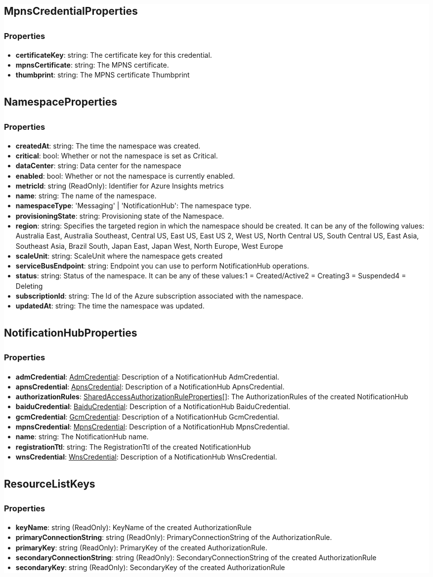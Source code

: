## MpnsCredentialProperties
### Properties
* **certificateKey**: string: The certificate key for this credential.
* **mpnsCertificate**: string: The MPNS certificate.
* **thumbprint**: string: The MPNS certificate Thumbprint

## NamespaceProperties
### Properties
* **createdAt**: string: The time the namespace was created.
* **critical**: bool: Whether or not the namespace is set as Critical.
* **dataCenter**: string: Data center for the namespace
* **enabled**: bool: Whether or not the namespace is currently enabled.
* **metricId**: string (ReadOnly): Identifier for Azure Insights metrics
* **name**: string: The name of the namespace.
* **namespaceType**: 'Messaging' | 'NotificationHub': The namespace type.
* **provisioningState**: string: Provisioning state of the Namespace.
* **region**: string: Specifies the targeted region in which the namespace should be created. It can be any of the following values: Australia East, Australia Southeast, Central US, East US, East US 2, West US, North Central US, South Central US, East Asia, Southeast Asia, Brazil South, Japan East, Japan West, North Europe, West Europe
* **scaleUnit**: string: ScaleUnit where the namespace gets created
* **serviceBusEndpoint**: string: Endpoint you can use to perform NotificationHub operations.
* **status**: string: Status of the namespace. It can be any of these values:1 = Created/Active2 = Creating3 = Suspended4 = Deleting
* **subscriptionId**: string: The Id of the Azure subscription associated with the namespace.
* **updatedAt**: string: The time the namespace was updated.

## NotificationHubProperties
### Properties
* **admCredential**: [AdmCredential](#admcredential): Description of a NotificationHub AdmCredential.
* **apnsCredential**: [ApnsCredential](#apnscredential): Description of a NotificationHub ApnsCredential.
* **authorizationRules**: [SharedAccessAuthorizationRuleProperties](#sharedaccessauthorizationruleproperties)[]: The AuthorizationRules of the created NotificationHub
* **baiduCredential**: [BaiduCredential](#baiducredential): Description of a NotificationHub BaiduCredential.
* **gcmCredential**: [GcmCredential](#gcmcredential): Description of a NotificationHub GcmCredential.
* **mpnsCredential**: [MpnsCredential](#mpnscredential): Description of a NotificationHub MpnsCredential.
* **name**: string: The NotificationHub name.
* **registrationTtl**: string: The RegistrationTtl of the created NotificationHub
* **wnsCredential**: [WnsCredential](#wnscredential): Description of a NotificationHub WnsCredential.

## ResourceListKeys
### Properties
* **keyName**: string (ReadOnly): KeyName of the created AuthorizationRule
* **primaryConnectionString**: string (ReadOnly): PrimaryConnectionString of the AuthorizationRule.
* **primaryKey**: string (ReadOnly): PrimaryKey of the created AuthorizationRule.
* **secondaryConnectionString**: string (ReadOnly): SecondaryConnectionString of the created AuthorizationRule
* **secondaryKey**: string (ReadOnly): SecondaryKey of the created AuthorizationRule
